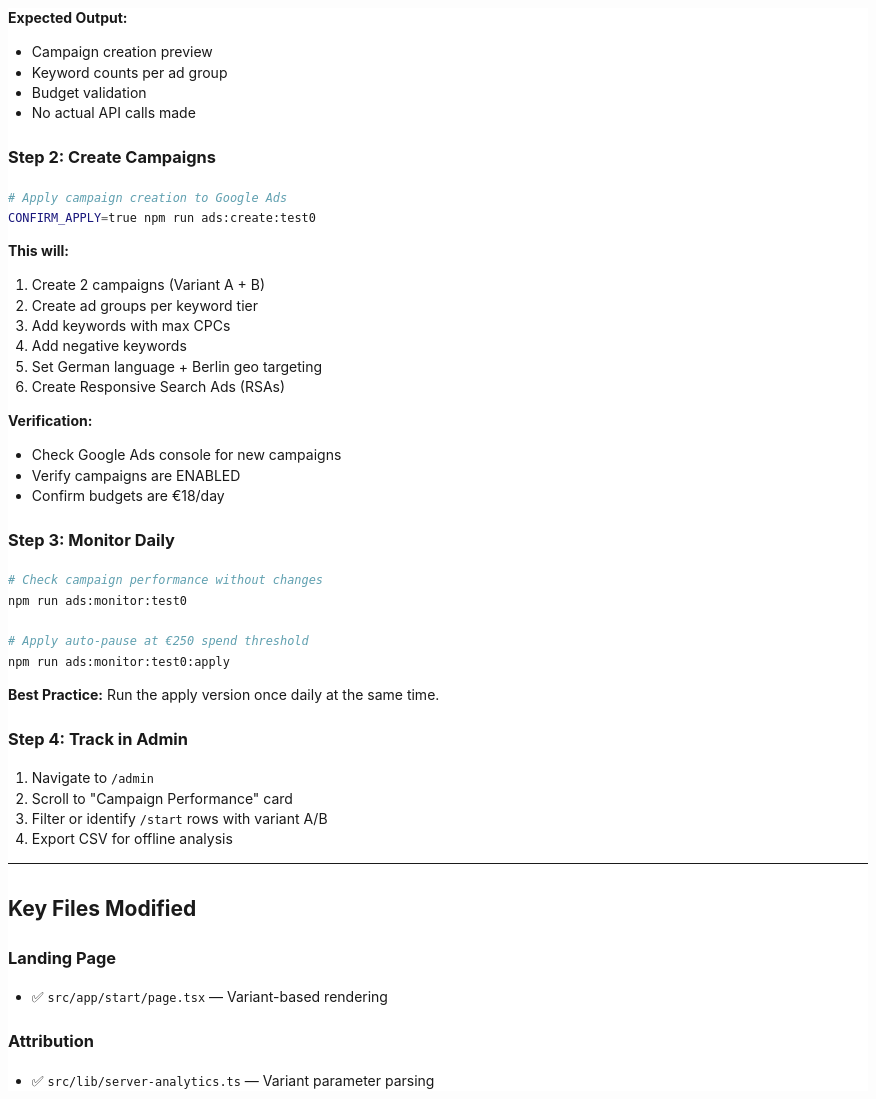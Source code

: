 **Expected Output:**
- Campaign creation preview
- Keyword counts per ad group
- Budget validation
- No actual API calls made

### Step 2: Create Campaigns

```bash
# Apply campaign creation to Google Ads
CONFIRM_APPLY=true npm run ads:create:test0
```

**This will:**
1. Create 2 campaigns (Variant A + B)
2. Create ad groups per keyword tier
3. Add keywords with max CPCs
4. Add negative keywords
5. Set German language + Berlin geo targeting
6. Create Responsive Search Ads (RSAs)

**Verification:**
- Check Google Ads console for new campaigns
- Verify campaigns are ENABLED
- Confirm budgets are €18/day

### Step 3: Monitor Daily

```bash
# Check campaign performance without changes
npm run ads:monitor:test0

# Apply auto-pause at €250 spend threshold
npm run ads:monitor:test0:apply
```

**Best Practice:** Run the apply version once daily at the same time.

### Step 4: Track in Admin

1. Navigate to `/admin`
2. Scroll to "Campaign Performance" card
3. Filter or identify `/start` rows with variant A/B
4. Export CSV for offline analysis

---

## Key Files Modified

### Landing Page
- ✅ `src/app/start/page.tsx` — Variant-based rendering

### Attribution
- ✅ `src/lib/server-analytics.ts` — Variant parameter parsing
